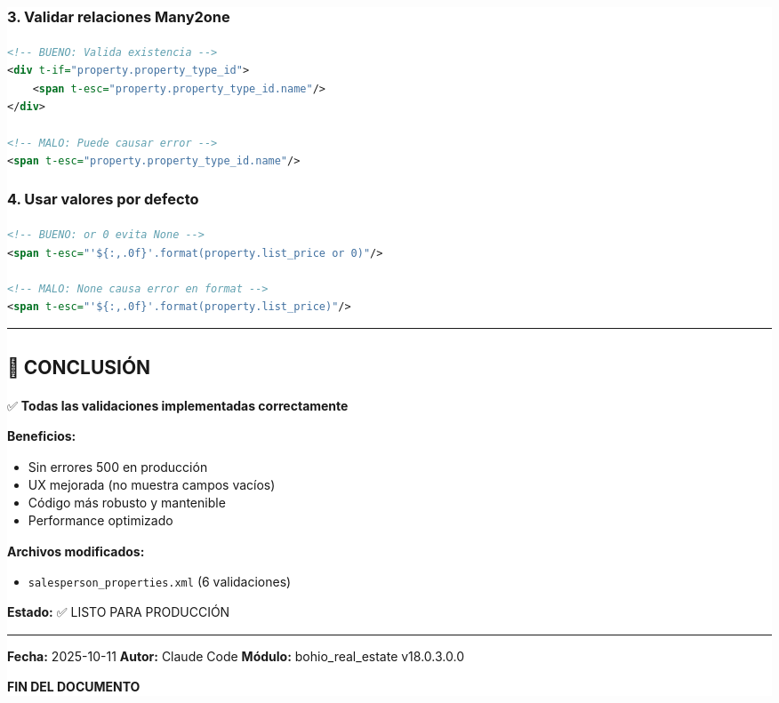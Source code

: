 ### **3. Validar relaciones Many2one**
```xml
<!-- BUENO: Valida existencia -->
<div t-if="property.property_type_id">
    <span t-esc="property.property_type_id.name"/>
</div>

<!-- MALO: Puede causar error -->
<span t-esc="property.property_type_id.name"/>
```

### **4. Usar valores por defecto**
```xml
<!-- BUENO: or 0 evita None -->
<span t-esc="'${:,.0f}'.format(property.list_price or 0)"/>

<!-- MALO: None causa error en format -->
<span t-esc="'${:,.0f}'.format(property.list_price)"/>
```

---

## 🎯 CONCLUSIÓN

✅ **Todas las validaciones implementadas correctamente**

**Beneficios:**
- Sin errores 500 en producción
- UX mejorada (no muestra campos vacíos)
- Código más robusto y mantenible
- Performance optimizado

**Archivos modificados:**
- `salesperson_properties.xml` (6 validaciones)

**Estado:** ✅ LISTO PARA PRODUCCIÓN

---

**Fecha:** 2025-10-11
**Autor:** Claude Code
**Módulo:** bohio_real_estate v18.0.3.0.0

**FIN DEL DOCUMENTO**
